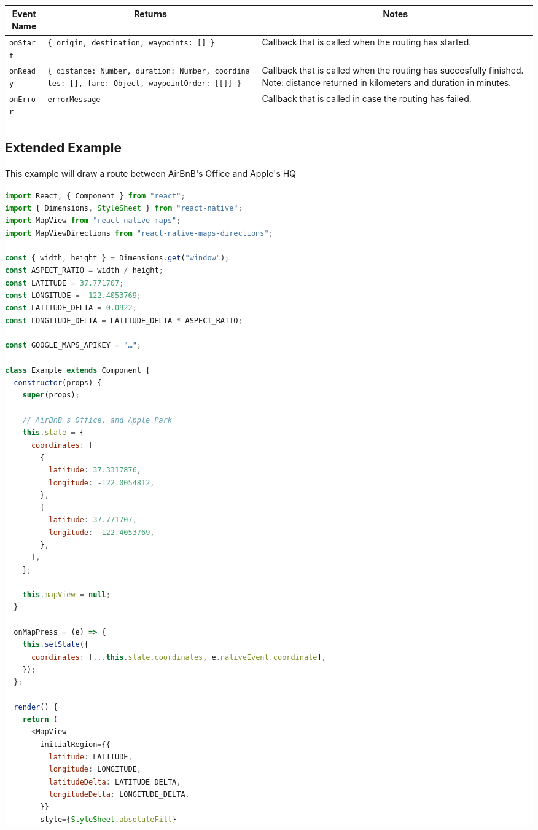 | Event Name | Returns                                                                                      | Notes                                                                                                                             |
| ---------- | -------------------------------------------------------------------------------------------- | --------------------------------------------------------------------------------------------------------------------------------- |
| `onStart`  | `{ origin, destination, waypoints: [] }`                                                     | Callback that is called when the routing has started.                                                                             |
| `onReady`  | `{ distance: Number, duration: Number, coordinates: [], fare: Object, waypointOrder: [[]] }` | Callback that is called when the routing has succesfully finished. Note: distance returned in kilometers and duration in minutes. |
| `onError`  | `errorMessage`                                                                               | Callback that is called in case the routing has failed.                                                                           |

## Extended Example

This example will draw a route between AirBnB's Office and Apple's HQ

```js
import React, { Component } from "react";
import { Dimensions, StyleSheet } from "react-native";
import MapView from "react-native-maps";
import MapViewDirections from "react-native-maps-directions";

const { width, height } = Dimensions.get("window");
const ASPECT_RATIO = width / height;
const LATITUDE = 37.771707;
const LONGITUDE = -122.4053769;
const LATITUDE_DELTA = 0.0922;
const LONGITUDE_DELTA = LATITUDE_DELTA * ASPECT_RATIO;

const GOOGLE_MAPS_APIKEY = "…";

class Example extends Component {
  constructor(props) {
    super(props);

    // AirBnB's Office, and Apple Park
    this.state = {
      coordinates: [
        {
          latitude: 37.3317876,
          longitude: -122.0054812,
        },
        {
          latitude: 37.771707,
          longitude: -122.4053769,
        },
      ],
    };

    this.mapView = null;
  }

  onMapPress = (e) => {
    this.setState({
      coordinates: [...this.state.coordinates, e.nativeEvent.coordinate],
    });
  };

  render() {
    return (
      <MapView
        initialRegion={{
          latitude: LATITUDE,
          longitude: LONGITUDE,
          latitudeDelta: LATITUDE_DELTA,
          longitudeDelta: LONGITUDE_DELTA,
        }}
        style={StyleSheet.absoluteFill}
```